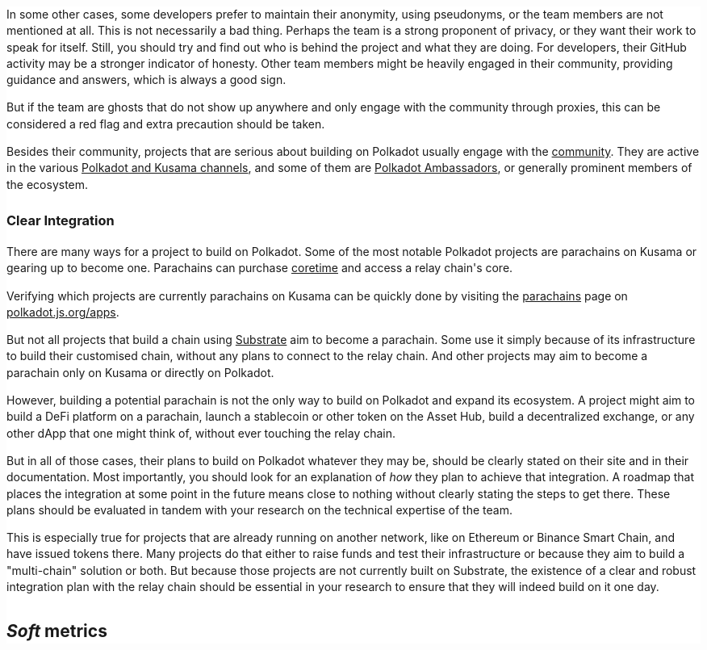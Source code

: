 In some other cases, some developers prefer to maintain their anonymity, using pseudonyms, or the
team members are not mentioned at all. This is not necessarily a bad thing. Perhaps the team is a
strong proponent of privacy, or they want their work to speak for itself. Still, you should try and
find out who is behind the project and what they are doing. For developers, their GitHub activity
may be a stronger indicator of honesty. Other team members might be heavily engaged in their
community, providing guidance and answers, which is always a good sign.

But if the team are ghosts that do not show up anywhere and only engage with the community through
proxies, this can be considered a red flag and extra precaution should be taken.

Besides their community, projects that are serious about building on Polkadot usually engage with
the [community](community.md). They are active in the various
[Polkadot and Kusama channels](https://wiki.polkadot.network/docs/community/), and some of them are
[Polkadot Ambassadors](https://polkadot.network/polkadot-ambassador-program/), or generally
prominent members of the ecosystem.

### Clear Integration

There are many ways for a project to build on Polkadot. Some of the most notable Polkadot projects
are parachains on Kusama or gearing up to become one. Parachains can purchase
[coretime](../learn/learn-agile-coretime.md) and access a relay chain's core.

Verifying which projects are currently parachains on Kusama can be quickly done by visiting the
[parachains](https://polkadot.js.org/apps/#/parachains) page on
[polkadot.js.org/apps](https://polkadot.js.org/apps).

But not all projects that build a chain using [Substrate](https://substrate.io) aim to become a
parachain. Some use it simply because of its infrastructure to build their customised chain, without
any plans to connect to the relay chain. And other projects may aim to become a parachain only on
Kusama or directly on Polkadot.

However, building a potential parachain is not the only way to build on Polkadot and expand its
ecosystem. A project might aim to build a DeFi platform on a parachain, launch a stablecoin or other
token on the Asset Hub, build a decentralized exchange, or any other dApp that one might think of,
without ever touching the relay chain.

But in all of those cases, their plans to build on Polkadot whatever they may be, should be clearly
stated on their site and in their documentation. Most importantly, you should look for an
explanation of _how_ they plan to achieve that integration. A roadmap that places the integration at
some point in the future means close to nothing without clearly stating the steps to get there.
These plans should be evaluated in tandem with your research on the technical expertise of the team.

This is especially true for projects that are already running on another network, like on Ethereum
or Binance Smart Chain, and have issued tokens there. Many projects do that either to raise funds
and test their infrastructure or because they aim to build a "multi-chain" solution or both. But
because those projects are not currently built on Substrate, the existence of a clear and robust
integration plan with the relay chain should be essential in your research to ensure that they will
indeed build on it one day.

## _Soft_ metrics

